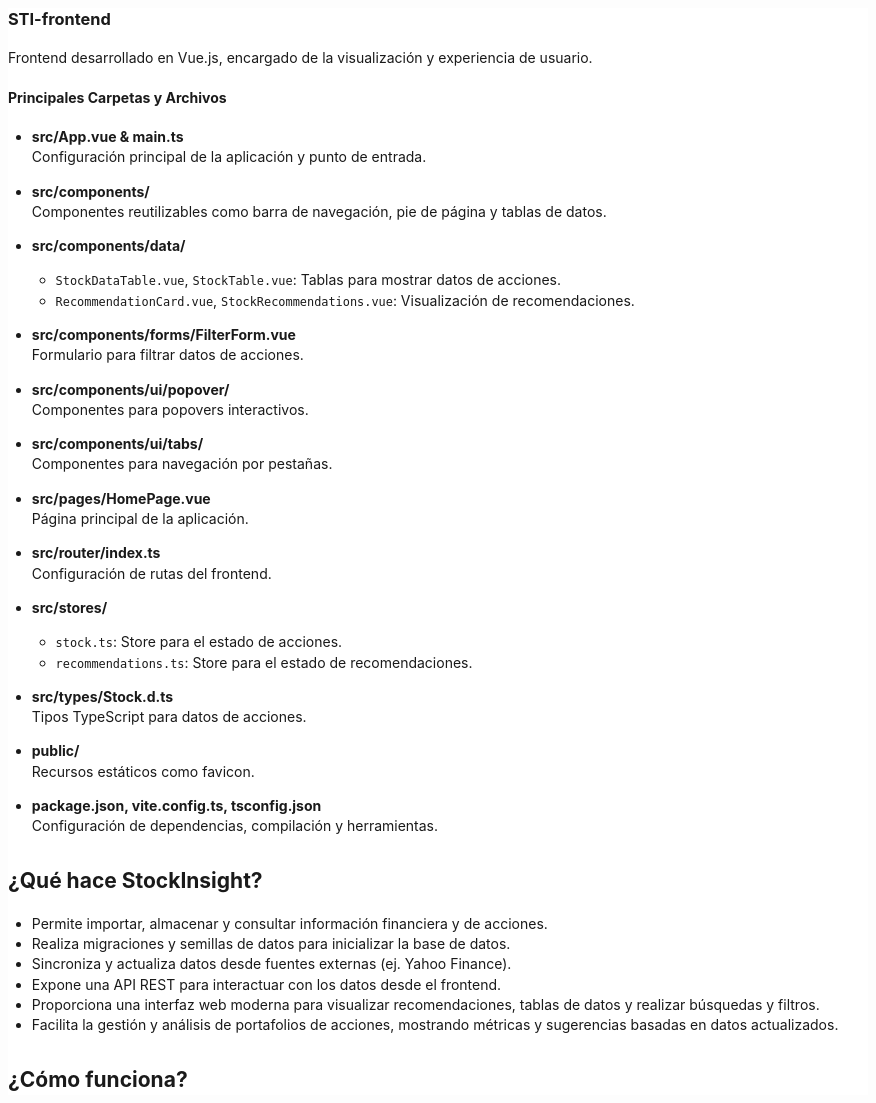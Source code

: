 ### STI-frontend

Frontend desarrollado en Vue.js, encargado de la visualización y experiencia de usuario.

#### Principales Carpetas y Archivos

- **src/App.vue & main.ts**  
  Configuración principal de la aplicación y punto de entrada.

- **src/components/**  
  Componentes reutilizables como barra de navegación, pie de página y tablas de datos.

- **src/components/data/**  
  - `StockDataTable.vue`, `StockTable.vue`: Tablas para mostrar datos de acciones.
  - `RecommendationCard.vue`, `StockRecommendations.vue`: Visualización de recomendaciones.

- **src/components/forms/FilterForm.vue**  
  Formulario para filtrar datos de acciones.

- **src/components/ui/popover/**  
  Componentes para popovers interactivos.

- **src/components/ui/tabs/**  
  Componentes para navegación por pestañas.

- **src/pages/HomePage.vue**  
  Página principal de la aplicación.

- **src/router/index.ts**  
  Configuración de rutas del frontend.

- **src/stores/**  
  - `stock.ts`: Store para el estado de acciones.
  - `recommendations.ts`: Store para el estado de recomendaciones.

- **src/types/Stock.d.ts**  
  Tipos TypeScript para datos de acciones.

- **public/**  
  Recursos estáticos como favicon.

- **package.json, vite.config.ts, tsconfig.json**  
  Configuración de dependencias, compilación y herramientas.

## ¿Qué hace StockInsight?

- Permite importar, almacenar y consultar información financiera y de acciones.
- Realiza migraciones y semillas de datos para inicializar la base de datos.
- Sincroniza y actualiza datos desde fuentes externas (ej. Yahoo Finance).
- Expone una API REST para interactuar con los datos desde el frontend.
- Proporciona una interfaz web moderna para visualizar recomendaciones, tablas de datos y realizar búsquedas y filtros.
- Facilita la gestión y análisis de portafolios de acciones, mostrando métricas y sugerencias basadas en datos actualizados.

## ¿Cómo funciona?
